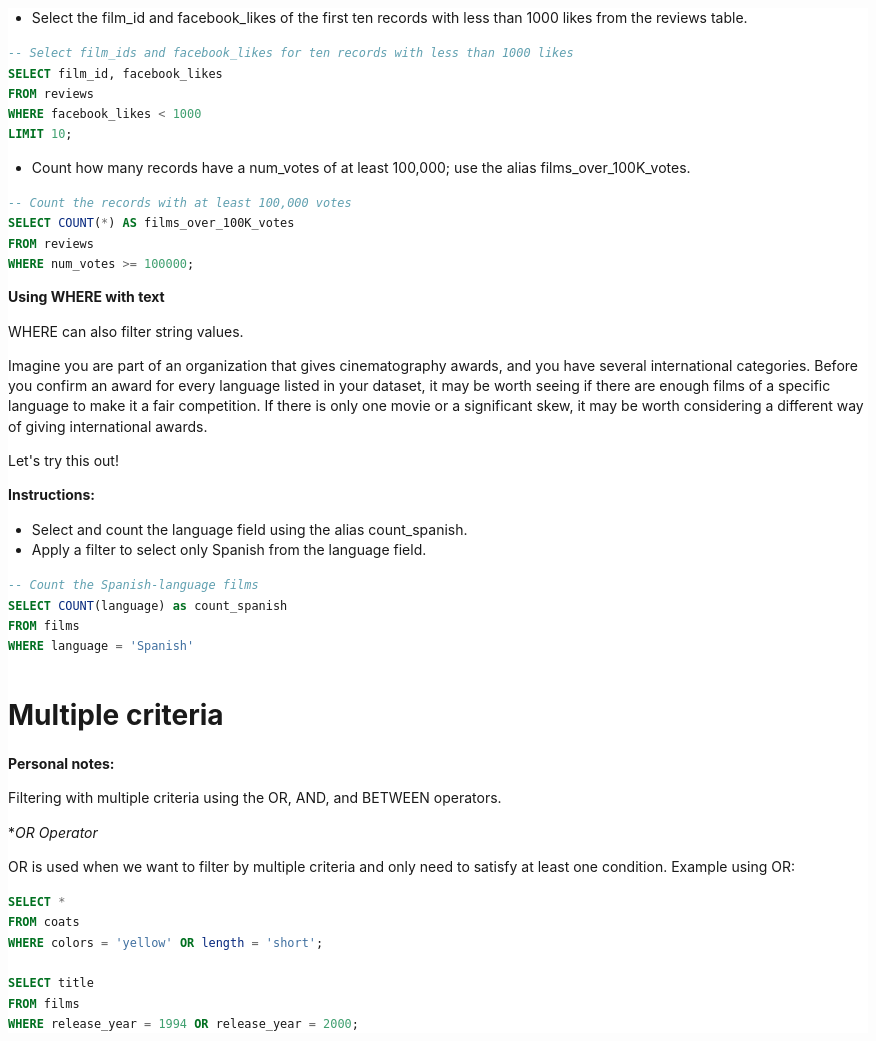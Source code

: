 - Select the film_id and facebook_likes of the first ten records with less than 1000 likes from the reviews table.

```sql
-- Select film_ids and facebook_likes for ten records with less than 1000 likes 
SELECT film_id, facebook_likes
FROM reviews
WHERE facebook_likes < 1000
LIMIT 10;
```

- Count how many records have a num_votes of at least 100,000; use the alias films_over_100K_votes.

```sql
-- Count the records with at least 100,000 votes
SELECT COUNT(*) AS films_over_100K_votes
FROM reviews
WHERE num_votes >= 100000;
```

**Using WHERE with text**

WHERE can also filter string values.

Imagine you are part of an organization that gives cinematography awards, and you have several international categories. Before you confirm an award for every language listed in your dataset, it may be worth seeing if there are enough films of a specific language to make it a fair competition. If there is only one movie or a significant skew, it may be worth considering a different way of giving international awards.

Let's try this out!

**Instructions:**

- Select and count the language field using the alias count_spanish.
- Apply a filter to select only Spanish from the language field.

```sql
-- Count the Spanish-language films
SELECT COUNT(language) as count_spanish
FROM films
WHERE language = 'Spanish'
```

# Multiple criteria

**Personal notes:**

Filtering with multiple criteria using the OR, AND, and BETWEEN operators.

**OR Operator*

OR is used when we want to filter by multiple criteria and only need to satisfy at least one condition.
Example using OR:
```sql
SELECT *
FROM coats 
WHERE colors = 'yellow' OR length = 'short';

SELECT title
FROM films
WHERE release_year = 1994 OR release_year = 2000;
```
